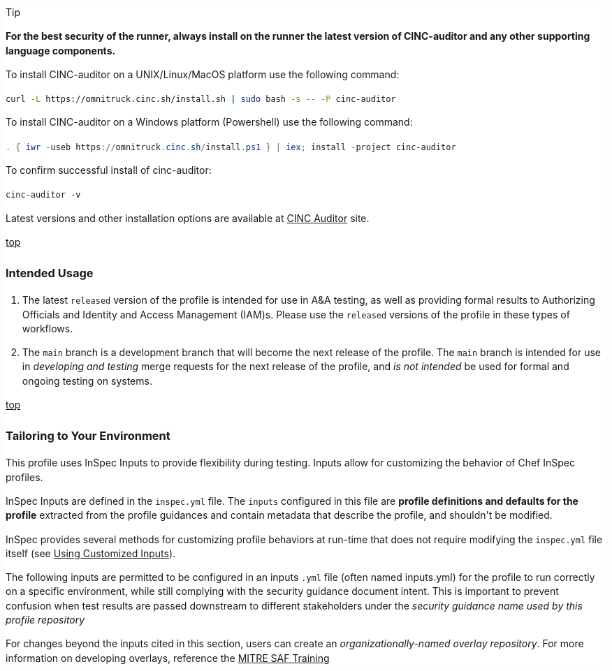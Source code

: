> [!TIP]
> **For the best security of the runner, always install on the runner the latest version of CINC-auditor and any other supporting language components.**
 
To install CINC-auditor on a UNIX/Linux/MacOS platform use the following command:
```bash
curl -L https://omnitruck.cinc.sh/install.sh | sudo bash -s -- -P cinc-auditor
```
 
To install CINC-auditor on a Windows platform (Powershell) use the following command:
```powershell
. { iwr -useb https://omnitruck.cinc.sh/install.ps1 } | iex; install -project cinc-auditor
```
 
To confirm successful install of cinc-auditor:
```
cinc-auditor -v
```
 
Latest versions and other installation options are available at [CINC Auditor](https://cinc.sh/start/auditor/) site.
 
[top](#table-of-contents)
### Intended Usage
1. The latest `released` version of the profile is intended for use in A&A testing, as well as
    providing formal results to Authorizing Officials and Identity and Access Management (IAM)s.
    Please use the `released` versions of the profile in these types of workflows.
 
2. The `main` branch is a development branch that will become the next release of the profile.
    The `main` branch is intended for use in _developing and testing_ merge requests for the next
    release of the profile, and _is not intended_ be used for formal and ongoing testing on systems.
 
[top](#table-of-contents)
### Tailoring to Your Environment
This profile uses InSpec Inputs to provide flexibility during testing. Inputs allow for
customizing the behavior of Chef InSpec profiles.
 
InSpec Inputs are defined in the `inspec.yml` file. The `inputs` configured in this
file are **profile definitions and defaults for the profile** extracted from the profile
guidances and contain metadata that describe the profile, and shouldn't be modified.
 
InSpec provides several methods for customizing profile behaviors at run-time that does not require
modifying the `inspec.yml` file itself (see [Using Customized Inputs](#using-customized-inputs)).
 
The following inputs are permitted to be configured in an inputs `.yml` file (often named inputs.yml)
for the profile to run correctly on a specific environment, while still complying with the security
guidance document intent. This is important to prevent confusion when test results are passed downstream
to different stakeholders under the *security guidance name used by this profile repository*
 
For changes beyond the inputs cited in this section, users can create an *organizationally-named overlay repository*.
For more information on developing overlays, reference the [MITRE SAF Training](https://mitre-saf-training.netlify.app/courses/beginner/10.html)
 